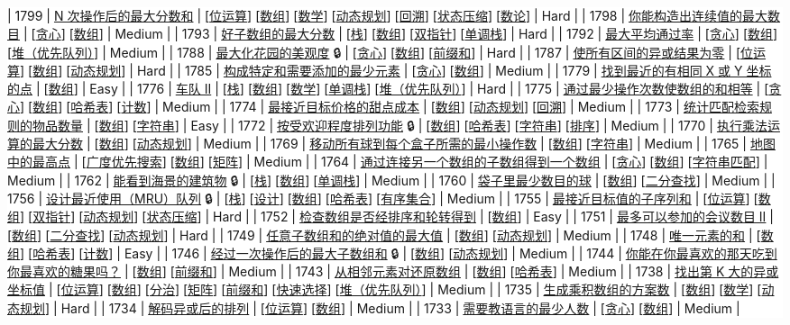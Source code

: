| 1799 | [N 次操作后的最大分数和](../../problems/maximize-score-after-n-operations) | [[位运算](../bit-manipulation/README.md)] [[数组](../array/README.md)] [[数学](../math/README.md)] [[动态规划](../dynamic-programming/README.md)] [[回溯](../backtracking/README.md)] [[状态压缩](../bitmask/README.md)] [[数论](../number-theory/README.md)]  | Hard |
| 1798 | [你能构造出连续值的最大数目](../../problems/maximum-number-of-consecutive-values-you-can-make) | [[贪心](../greedy/README.md)] [[数组](../array/README.md)]  | Medium |
| 1793 | [好子数组的最大分数](../../problems/maximum-score-of-a-good-subarray) | [[栈](../stack/README.md)] [[数组](../array/README.md)] [[双指针](../two-pointers/README.md)] [[单调栈](../monotonic-stack/README.md)]  | Hard |
| 1792 | [最大平均通过率](../../problems/maximum-average-pass-ratio) | [[贪心](../greedy/README.md)] [[数组](../array/README.md)] [[堆（优先队列）](../heap-priority-queue/README.md)]  | Medium |
| 1788 | [最大化花园的美观度](../../problems/maximize-the-beauty-of-the-garden) 🔒 | [[贪心](../greedy/README.md)] [[数组](../array/README.md)] [[前缀和](../prefix-sum/README.md)]  | Hard |
| 1787 | [使所有区间的异或结果为零](../../problems/make-the-xor-of-all-segments-equal-to-zero) | [[位运算](../bit-manipulation/README.md)] [[数组](../array/README.md)] [[动态规划](../dynamic-programming/README.md)]  | Hard |
| 1785 | [构成特定和需要添加的最少元素](../../problems/minimum-elements-to-add-to-form-a-given-sum) | [[贪心](../greedy/README.md)] [[数组](../array/README.md)]  | Medium |
| 1779 | [找到最近的有相同 X 或 Y 坐标的点](../../problems/find-nearest-point-that-has-the-same-x-or-y-coordinate) | [[数组](../array/README.md)]  | Easy |
| 1776 | [车队 II](../../problems/car-fleet-ii) | [[栈](../stack/README.md)] [[数组](../array/README.md)] [[数学](../math/README.md)] [[单调栈](../monotonic-stack/README.md)] [[堆（优先队列）](../heap-priority-queue/README.md)]  | Hard |
| 1775 | [通过最少操作次数使数组的和相等](../../problems/equal-sum-arrays-with-minimum-number-of-operations) | [[贪心](../greedy/README.md)] [[数组](../array/README.md)] [[哈希表](../hash-table/README.md)] [[计数](../counting/README.md)]  | Medium |
| 1774 | [最接近目标价格的甜点成本](../../problems/closest-dessert-cost) | [[数组](../array/README.md)] [[动态规划](../dynamic-programming/README.md)] [[回溯](../backtracking/README.md)]  | Medium |
| 1773 | [统计匹配检索规则的物品数量](../../problems/count-items-matching-a-rule) | [[数组](../array/README.md)] [[字符串](../string/README.md)]  | Easy |
| 1772 | [按受欢迎程度排列功能](../../problems/sort-features-by-popularity) 🔒 | [[数组](../array/README.md)] [[哈希表](../hash-table/README.md)] [[字符串](../string/README.md)] [[排序](../sorting/README.md)]  | Medium |
| 1770 | [执行乘法运算的最大分数](../../problems/maximum-score-from-performing-multiplication-operations) | [[数组](../array/README.md)] [[动态规划](../dynamic-programming/README.md)]  | Medium |
| 1769 | [移动所有球到每个盒子所需的最小操作数](../../problems/minimum-number-of-operations-to-move-all-balls-to-each-box) | [[数组](../array/README.md)] [[字符串](../string/README.md)]  | Medium |
| 1765 | [地图中的最高点](../../problems/map-of-highest-peak) | [[广度优先搜索](../breadth-first-search/README.md)] [[数组](../array/README.md)] [[矩阵](../matrix/README.md)]  | Medium |
| 1764 | [通过连接另一个数组的子数组得到一个数组](../../problems/form-array-by-concatenating-subarrays-of-another-array) | [[贪心](../greedy/README.md)] [[数组](../array/README.md)] [[字符串匹配](../string-matching/README.md)]  | Medium |
| 1762 | [能看到海景的建筑物](../../problems/buildings-with-an-ocean-view) 🔒 | [[栈](../stack/README.md)] [[数组](../array/README.md)] [[单调栈](../monotonic-stack/README.md)]  | Medium |
| 1760 | [袋子里最少数目的球](../../problems/minimum-limit-of-balls-in-a-bag) | [[数组](../array/README.md)] [[二分查找](../binary-search/README.md)]  | Medium |
| 1756 | [设计最近使用（MRU）队列](../../problems/design-most-recently-used-queue) 🔒 | [[栈](../stack/README.md)] [[设计](../design/README.md)] [[数组](../array/README.md)] [[哈希表](../hash-table/README.md)] [[有序集合](../ordered-set/README.md)]  | Medium |
| 1755 | [最接近目标值的子序列和](../../problems/closest-subsequence-sum) | [[位运算](../bit-manipulation/README.md)] [[数组](../array/README.md)] [[双指针](../two-pointers/README.md)] [[动态规划](../dynamic-programming/README.md)] [[状态压缩](../bitmask/README.md)]  | Hard |
| 1752 | [检查数组是否经排序和轮转得到](../../problems/check-if-array-is-sorted-and-rotated) | [[数组](../array/README.md)]  | Easy |
| 1751 | [最多可以参加的会议数目 II](../../problems/maximum-number-of-events-that-can-be-attended-ii) | [[数组](../array/README.md)] [[二分查找](../binary-search/README.md)] [[动态规划](../dynamic-programming/README.md)]  | Hard |
| 1749 | [任意子数组和的绝对值的最大值](../../problems/maximum-absolute-sum-of-any-subarray) | [[数组](../array/README.md)] [[动态规划](../dynamic-programming/README.md)]  | Medium |
| 1748 | [唯一元素的和](../../problems/sum-of-unique-elements) | [[数组](../array/README.md)] [[哈希表](../hash-table/README.md)] [[计数](../counting/README.md)]  | Easy |
| 1746 | [经过一次操作后的最大子数组和](../../problems/maximum-subarray-sum-after-one-operation) 🔒 | [[数组](../array/README.md)] [[动态规划](../dynamic-programming/README.md)]  | Medium |
| 1744 | [你能在你最喜欢的那天吃到你最喜欢的糖果吗？](../../problems/can-you-eat-your-favorite-candy-on-your-favorite-day) | [[数组](../array/README.md)] [[前缀和](../prefix-sum/README.md)]  | Medium |
| 1743 | [从相邻元素对还原数组](../../problems/restore-the-array-from-adjacent-pairs) | [[数组](../array/README.md)] [[哈希表](../hash-table/README.md)]  | Medium |
| 1738 | [找出第 K 大的异或坐标值](../../problems/find-kth-largest-xor-coordinate-value) | [[位运算](../bit-manipulation/README.md)] [[数组](../array/README.md)] [[分治](../divide-and-conquer/README.md)] [[矩阵](../matrix/README.md)] [[前缀和](../prefix-sum/README.md)] [[快速选择](../quickselect/README.md)] [[堆（优先队列）](../heap-priority-queue/README.md)]  | Medium |
| 1735 | [生成乘积数组的方案数](../../problems/count-ways-to-make-array-with-product) | [[数组](../array/README.md)] [[数学](../math/README.md)] [[动态规划](../dynamic-programming/README.md)]  | Hard |
| 1734 | [解码异或后的排列](../../problems/decode-xored-permutation) | [[位运算](../bit-manipulation/README.md)] [[数组](../array/README.md)]  | Medium |
| 1733 | [需要教语言的最少人数](../../problems/minimum-number-of-people-to-teach) | [[贪心](../greedy/README.md)] [[数组](../array/README.md)]  | Medium |